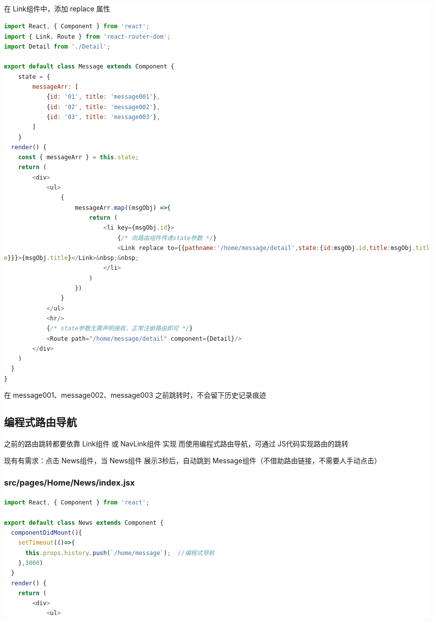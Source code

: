 在 Link组件中，添加 replace 属性

```js
import React, { Component } from 'react';
import { Link, Route } from 'react-router-dom';
import Detail from './Detail';

export default class Message extends Component {
    state = {
        messageArr: [
            {id: '01', title: 'message001'},
            {id: '02', title: 'message002'},
            {id: '03', title: 'message003'},
        ]
    }
  render() {
    const { messageArr } = this.state;
    return (
        <div>
            <ul>
                {
                    messageArr.map((msgObj) =>{
                        return (
                            <li key={msgObj.id}>
                                {/* 向路由组件传递state参数 */}
                                <Link replace to={{pathname:'/home/message/detail',state:{id:msgObj.id,title:msgObj.title}}}>{msgObj.title}</Link>&nbsp;&nbsp;
                            </li>
                        )
                    })
                }
            </ul>
            <hr/>
            {/* state参数无需声明接收，正常注册路由即可 */}
            <Route path="/home/message/detail" component={Detail}/>
        </div>
    )
  }
}
```

在 message001、message002、message003 之前跳转时，不会留下历史记录痕迹

## 编程式路由导航

之前的路由跳转都要依靠 Link组件 或 NavLink组件 实现
而使用编程式路由导航，可通过 JS代码实现路由的跳转

现有有需求：点击 News组件，当 News组件 展示3秒后，自动跳到 Message组件（不借助路由链接，不需要人手动点击）

### src/pages/Home/News/index.jsx

```js
import React, { Component } from 'react';

export default class News extends Component {
  componentDidMount(){
    setTimeout(()=>{
      this.props.history.push(`/home/message`);  //编程式导航
    },3000)
  }
  render() {
    return (
        <div>
            <ul>
```